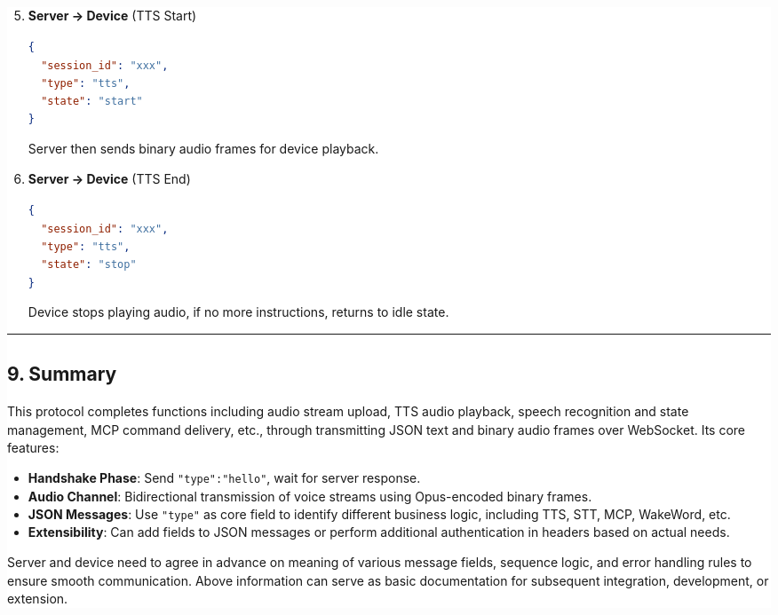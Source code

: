 5. **Server → Device** (TTS Start)
   ```json
   {
     "session_id": "xxx",
     "type": "tts",
     "state": "start"
   }
   ```
   Server then sends binary audio frames for device playback.

6. **Server → Device** (TTS End)
   ```json
   {
     "session_id": "xxx",
     "type": "tts",
     "state": "stop"
   }
   ```
   Device stops playing audio, if no more instructions, returns to idle state.

---

## 9. Summary

This protocol completes functions including audio stream upload, TTS audio playback, speech recognition and state management, MCP command delivery, etc., through transmitting JSON text and binary audio frames over WebSocket. Its core features:

- **Handshake Phase**: Send `"type":"hello"`, wait for server response.  
- **Audio Channel**: Bidirectional transmission of voice streams using Opus-encoded binary frames.  
- **JSON Messages**: Use `"type"` as core field to identify different business logic, including TTS, STT, MCP, WakeWord, etc.  
- **Extensibility**: Can add fields to JSON messages or perform additional authentication in headers based on actual needs.

Server and device need to agree in advance on meaning of various message fields, sequence logic, and error handling rules to ensure smooth communication. Above information can serve as basic documentation for subsequent integration, development, or extension.
